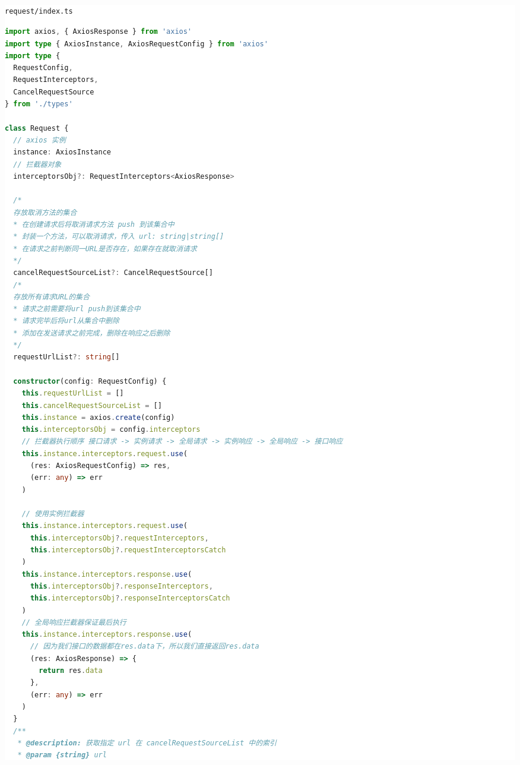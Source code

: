 `request/index.ts`

```ts
import axios, { AxiosResponse } from 'axios'
import type { AxiosInstance, AxiosRequestConfig } from 'axios'
import type {
  RequestConfig,
  RequestInterceptors,
  CancelRequestSource
} from './types'

class Request {
  // axios 实例
  instance: AxiosInstance
  // 拦截器对象
  interceptorsObj?: RequestInterceptors<AxiosResponse>

  /*
  存放取消方法的集合
  * 在创建请求后将取消请求方法 push 到该集合中
  * 封装一个方法，可以取消请求，传入 url: string|string[]  
  * 在请求之前判断同一URL是否存在，如果存在就取消请求
  */
  cancelRequestSourceList?: CancelRequestSource[]
  /*
  存放所有请求URL的集合
  * 请求之前需要将url push到该集合中
  * 请求完毕后将url从集合中删除
  * 添加在发送请求之前完成，删除在响应之后删除
  */
  requestUrlList?: string[]

  constructor(config: RequestConfig) {
    this.requestUrlList = []
    this.cancelRequestSourceList = []
    this.instance = axios.create(config)
    this.interceptorsObj = config.interceptors
    // 拦截器执行顺序 接口请求 -> 实例请求 -> 全局请求 -> 实例响应 -> 全局响应 -> 接口响应
    this.instance.interceptors.request.use(
      (res: AxiosRequestConfig) => res,
      (err: any) => err
    )

    // 使用实例拦截器
    this.instance.interceptors.request.use(
      this.interceptorsObj?.requestInterceptors,
      this.interceptorsObj?.requestInterceptorsCatch
    )
    this.instance.interceptors.response.use(
      this.interceptorsObj?.responseInterceptors,
      this.interceptorsObj?.responseInterceptorsCatch
    )
    // 全局响应拦截器保证最后执行
    this.instance.interceptors.response.use(
      // 因为我们接口的数据都在res.data下，所以我们直接返回res.data
      (res: AxiosResponse) => {
        return res.data
      },
      (err: any) => err
    )
  }
  /**
   * @description: 获取指定 url 在 cancelRequestSourceList 中的索引
   * @param {string} url
```